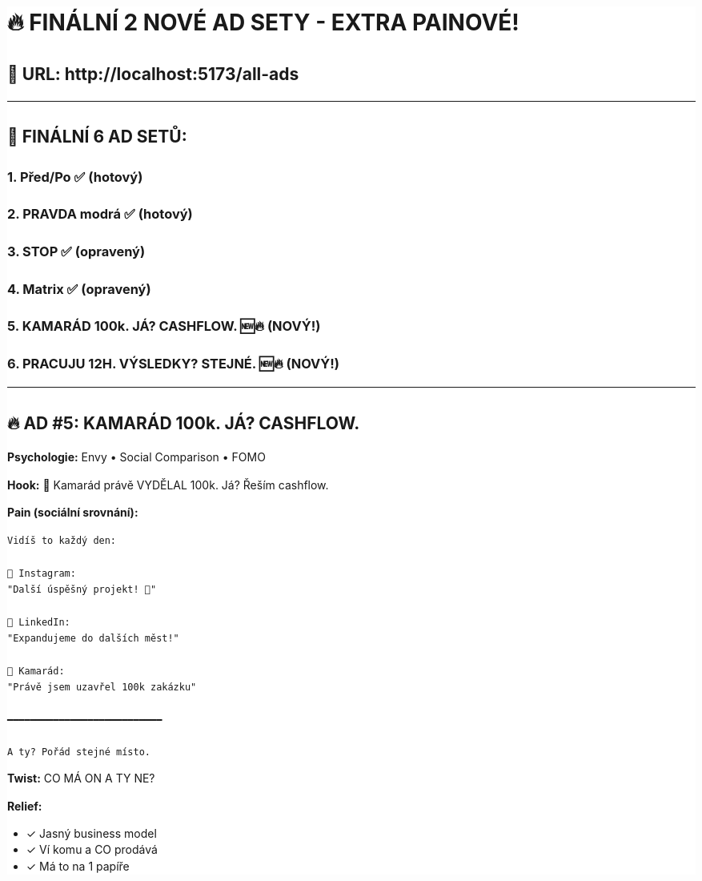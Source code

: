 # 🔥 FINÁLNÍ 2 NOVÉ AD SETY - EXTRA PAINOVÉ!

## 📍 URL: **http://localhost:5173/all-ads**

---

## 🎯 FINÁLNÍ 6 AD SETŮ:

### **1. Před/Po** ✅ (hotový)
### **2. PRAVDA modrá** ✅ (hotový)
### **3. STOP** ✅ (opravený)
### **4. Matrix** ✅ (opravený)
### **5. KAMARÁD 100k. JÁ? CASHFLOW.** 🆕🔥 (NOVÝ!)
### **6. PRACUJU 12H. VÝSLEDKY? STEJNÉ.** 🆕🔥 (NOVÝ!)

---

## 🔥 AD #5: KAMARÁD 100k. JÁ? CASHFLOW.

**Psychologie:** Envy • Social Comparison • FOMO

**Hook:** 📱 Kamarád právě VYDĚLAL 100k. Já? Řeším cashflow.

**Pain (sociální srovnání):**
```
Vidíš to každý den:

📸 Instagram:
"Další úspěšný projekt! 🚀"

💼 LinkedIn:
"Expandujeme do dalších měst!"

💬 Kamarád:
"Právě jsem uzavřel 100k zakázku"

━━━━━━━━━━━━━━━━━━━━━━━━━━━

A ty? Pořád stejné místo.
```

**Twist:** CO MÁ ON A TY NE?

**Relief:**
- ✓ Jasný business model
- ✓ Ví komu a CO prodává
- ✓ Má to na 1 papíře
